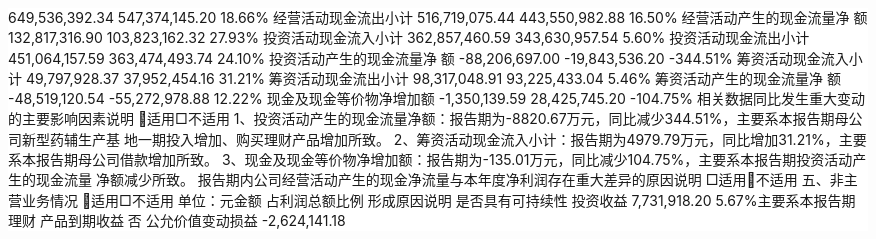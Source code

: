 649,536,392.34
547,374,145.20
18.66%
经营活动现金流出小计
516,719,075.44
443,550,982.88
16.50%
经营活动产生的现金流量净
额
132,817,316.90
103,823,162.32
27.93%
投资活动现金流入小计
362,857,460.59
343,630,957.54
5.60%
投资活动现金流出小计
451,064,157.59
363,474,493.74
24.10%
投资活动产生的现金流量净
额
-88,206,697.00
-19,843,536.20
-344.51%
筹资活动现金流入小计
49,797,928.37
37,952,454.16
31.21%
筹资活动现金流出小计
98,317,048.91
93,225,433.04
5.46%
筹资活动产生的现金流量净
额
-48,519,120.54
-55,272,978.88
12.22%
现金及现金等价物净增加额
-1,350,139.59
28,425,745.20
-104.75%
相关数据同比发生重大变动的主要影响因素说明
适用□不适用
1、投资活动产生的现金流量净额：报告期为-8820.67万元，同比减少344.51%，主要系本报告期母公司新型药辅生产基
地一期投入增加、购买理财产品增加所致。
2、筹资活动现金流入小计：报告期为4979.79万元，同比增加31.21%，主要系本报告期母公司借款增加所致。
3、现金及现金等价物净增加额：报告期为-135.01万元，同比减少104.75%，主要系本报告期投资活动产生的现金流量
净额减少所致。
报告期内公司经营活动产生的现金净流量与本年度净利润存在重大差异的原因说明
□适用不适用
五、非主营业务情况
适用□不适用
单位：元金额
占利润总额比例
形成原因说明
是否具有可持续性
投资收益
7,731,918.20
5.67%主要系本报告期理财
产品到期收益
否
公允价值变动损益
-2,624,141.18